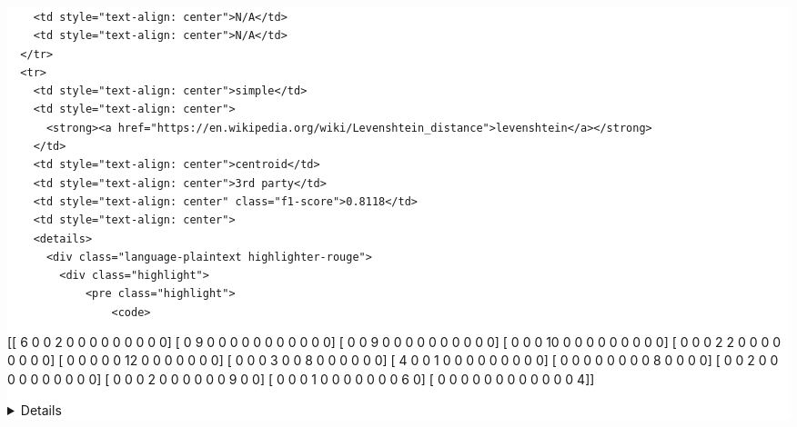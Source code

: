         <td style="text-align: center">N/A</td>
        <td style="text-align: center">N/A</td>
      </tr>
      <tr>
        <td style="text-align: center">simple</td>
        <td style="text-align: center">
          <strong><a href="https://en.wikipedia.org/wiki/Levenshtein_distance">levenshtein</a></strong>
        </td>
        <td style="text-align: center">centroid</td>
        <td style="text-align: center">3rd party</td>
        <td style="text-align: center" class="f1-score">0.8118</td>
        <td style="text-align: center">
        <details>
          <div class="language-plaintext highlighter-rouge">
            <div class="highlight">
                <pre class="highlight">
                    <code>
[[ 6  0  0  2  0  0  0  0  0  0  0  0  0]
[ 0  9  0  0  0  0  0  0  0  0  0  0  0]
[ 0  0  9  0  0  0  0  0  0  0  0  0  0]
[ 0  0  0 10  0  0  0  0  0  0  0  0  0]
[ 0  0  0  2  2  0  0  0  0  0  0  0  0]
[ 0  0  0  0  0 12  0  0  0  0  0  0  0]
[ 0  0  0  3  0  0  8  0  0  0  0  0  0]
[ 4  0  0  1  0  0  0  0  0  0  0  0  0]
[ 0  0  0  0  0  0  0  0  8  0  0  0  0]
[ 0  0  2  0  0  0  0  0  0  0  0  0  0]
[ 0  0  0  2  0  0  0  0  0  0  9  0  0]
[ 0  0  0  1  0  0  0  0  0  0  0  6  0]
[ 0  0  0  0  0  0  0  0  0  0  0  0  4]]
                    </code>
                </pre>
            </div>
          </div>
        </details>
        </td>
        <td style="text-align: center">
            <details>

[^1]: https://www.learndatasci.com/glossary/hierarchical-clustering/
[^2]: https://statsandr.com/blog/files/Hierarchical-clustering-cheatsheet.pdf
[^3]: https://towardsdatascience.com/understanding-confusion-matrix-a9ad42dcfd62
[comment]: <> (Bibliography)
[code]: https://github.com/johnlarkin1/hierarchical-agglomerative-clustering/tree/main
[data-gen-script]: https://github.com/johnlarkin1/hierarchical-agglomerative-clustering/blob/main/data_generator.py
[learn-data-sci]: https://www.learndatasci.com/glossary/hierarchical-clustering/
[dendogram]: https://en.wikipedia.org/wiki/Dendrogram
[hamming]: https://en.wikipedia.org/wiki/Hamming_distance
[levenshtein]: https://en.wikipedia.org/wiki/Levenshtein_distance
[jaro-winkler]: https://en.wikipedia.org/wiki/Jaro%E2%80%93Winkler_distance
[levenshtein-docs]: https://rapidfuzz.github.io/Levenshtein/
[mode]: https://en.wikipedia.org/wiki/Mode_(statistics)
[linkage-matrix-structure]: https://docs.scipy.org/doc/scipy/reference/generated/scipy.cluster.hierarchy.linkage.html#scipy.cluster.hierarchy.linkage
[confusion-matrix]: https://scikit-learn.org/stable/modules/generated/sklearn.metrics.confusion_matrix.html
[f1-score]: https://scikit-learn.org/stable/modules/generated/sklearn.metrics.f1_score.html
[recall-and-precision]: https://en.wikipedia.org/wiki/Precision_and_recall
[string-similarity-algorithms]: https://yassineelkhal.medium.com/the-complete-guide-to-string-similarity-algorithms-1290ad07c6b7
[single-linkage]: https://en.wikipedia.org/wiki/Single-linkage_clustering
[complete-linkage]: https://en.wikipedia.org/wiki/Complete-linkage_clustering
[average-linkage]: https://www.statistics.com/glossary/average-group-linkage/#:~:text=The%20average%20group%20linkage%20is,centroids%20)%20of%20the%20two%20clusters.
[centroid-linkage]: https://nlp.stanford.edu/IR-book/html/htmledition/centroid-clustering-1.html
[wards-linkage]: https://en.wikipedia.org/wiki/Ward%27s_method